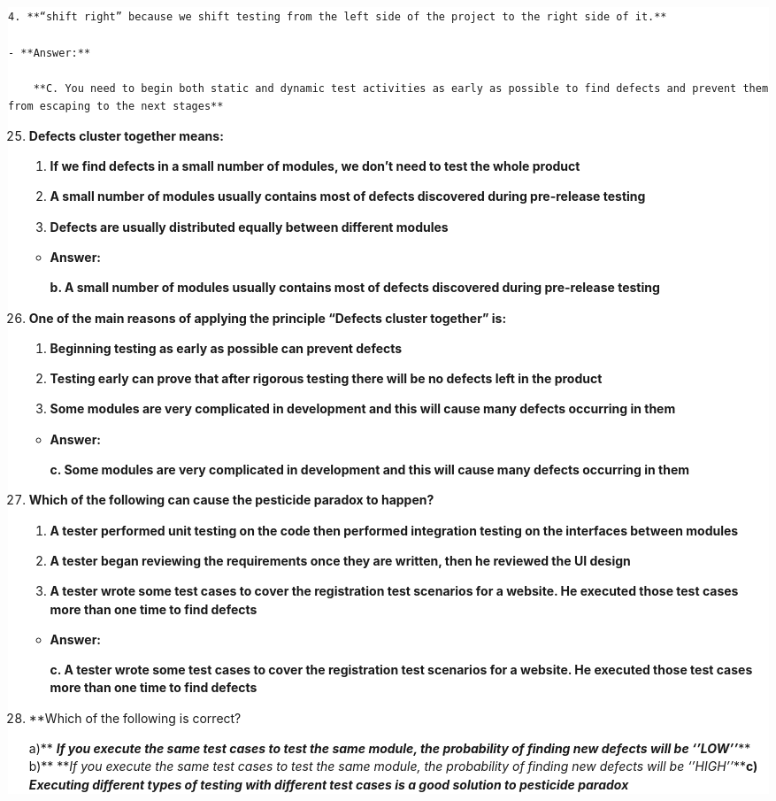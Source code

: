     4. **“shift right” because we shift testing from the left side of the project to the right side of it.**
    
    - **Answer:**
        
        **C. You need to begin both static and dynamic test activities as early as possible to find defects and prevent them from escaping to the next stages**
        

25. **Defects cluster together means:**
    
    1. **If we find defects in a small number of modules, we don’t need to test the whole product**
    
    2. **A small number of modules usually contains most of defects discovered during pre-release testing**
    
    3. **Defects are usually distributed equally between different modules**
    
    - **Answer:**
        
        **b. A small number of modules usually contains most of defects discovered during pre-release testing**
        

26. **One of the main reasons of applying the principle “Defects cluster together” is:**
    
    1. **Beginning testing as early as possible can prevent defects**
    
    2. **Testing early can prove that after rigorous testing there will be no defects left in the product**
    
    3. **Some modules are very complicated in development and this will cause many defects occurring in them**
    
    - **Answer:**
        
        **c. Some modules are very complicated in development and this will cause many defects occurring in them**
        

27. **Which of the following can cause the pesticide paradox to happen?**
    
    1. **A tester performed unit testing on the code then performed integration testing on the interfaces between modules**
    
    2. **A tester began reviewing the requirements once they are written, then he reviewed the UI design**
    
    3. **A tester wrote some test cases to cover the registration test scenarios for a website. He executed those test cases more than one time to find defects**
    
    - **Answer:**
        
        **c. A tester wrote some test cases to cover the registration test scenarios for a website. He executed those test cases more than one time to find defects**
        

28. **Which of the following is correct?  
      
    a)** **_If you execute the same test cases to test the same module, the probability of finding new defects will be ‘’LOW’’_****  
    b)** **_If you execute the same test cases to test the same module, the probability of finding new defects will be ‘’HIGH’’_****c)** **_Executing different types of testing with different test cases is a good solution to pesticide paradox_**
    